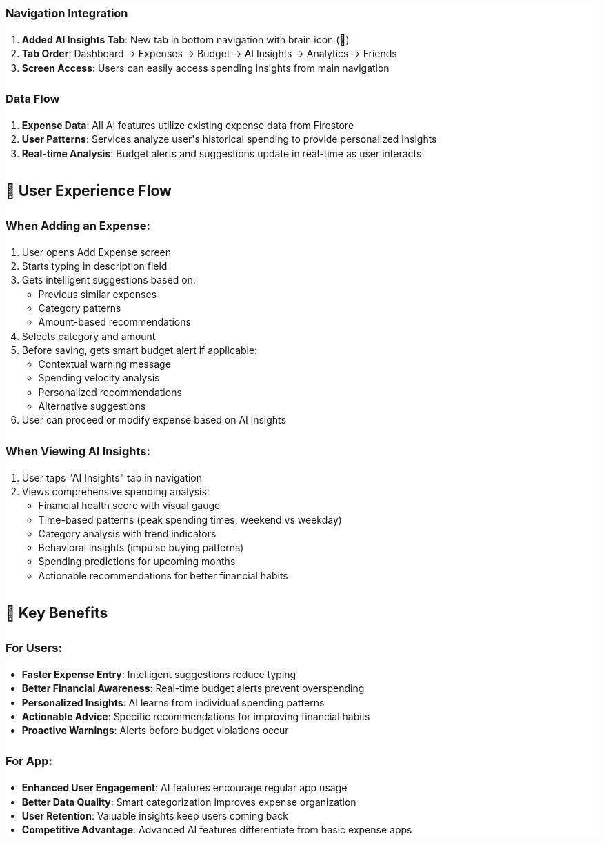 ### Navigation Integration
1. **Added AI Insights Tab**: New tab in bottom navigation with brain icon (🧠)
2. **Tab Order**: Dashboard → Expenses → Budget → AI Insights → Analytics → Friends
3. **Screen Access**: Users can easily access spending insights from main navigation

### Data Flow
1. **Expense Data**: All AI features utilize existing expense data from Firestore
2. **User Patterns**: Services analyze user's historical spending to provide personalized insights
3. **Real-time Analysis**: Budget alerts and suggestions update in real-time as user interacts

## 📱 User Experience Flow

### When Adding an Expense:
1. User opens Add Expense screen
2. Starts typing in description field
3. Gets intelligent suggestions based on:
   - Previous similar expenses
   - Category patterns
   - Amount-based recommendations
4. Selects category and amount
5. Before saving, gets smart budget alert if applicable:
   - Contextual warning message
   - Spending velocity analysis
   - Personalized recommendations
   - Alternative suggestions
6. User can proceed or modify expense based on AI insights

### When Viewing AI Insights:
1. User taps "AI Insights" tab in navigation
2. Views comprehensive spending analysis:
   - Financial health score with visual gauge
   - Time-based patterns (peak spending times, weekend vs weekday)
   - Category analysis with trend indicators
   - Behavioral insights (impulse buying patterns)
   - Spending predictions for upcoming months
   - Actionable recommendations for better financial habits

## 🚀 Key Benefits

### For Users:
- **Faster Expense Entry**: Intelligent suggestions reduce typing
- **Better Financial Awareness**: Real-time budget alerts prevent overspending
- **Personalized Insights**: AI learns from individual spending patterns
- **Actionable Advice**: Specific recommendations for improving financial habits
- **Proactive Warnings**: Alerts before budget violations occur

### For App:
- **Enhanced User Engagement**: AI features encourage regular app usage
- **Better Data Quality**: Smart categorization improves expense organization
- **User Retention**: Valuable insights keep users coming back
- **Competitive Advantage**: Advanced AI features differentiate from basic expense apps
